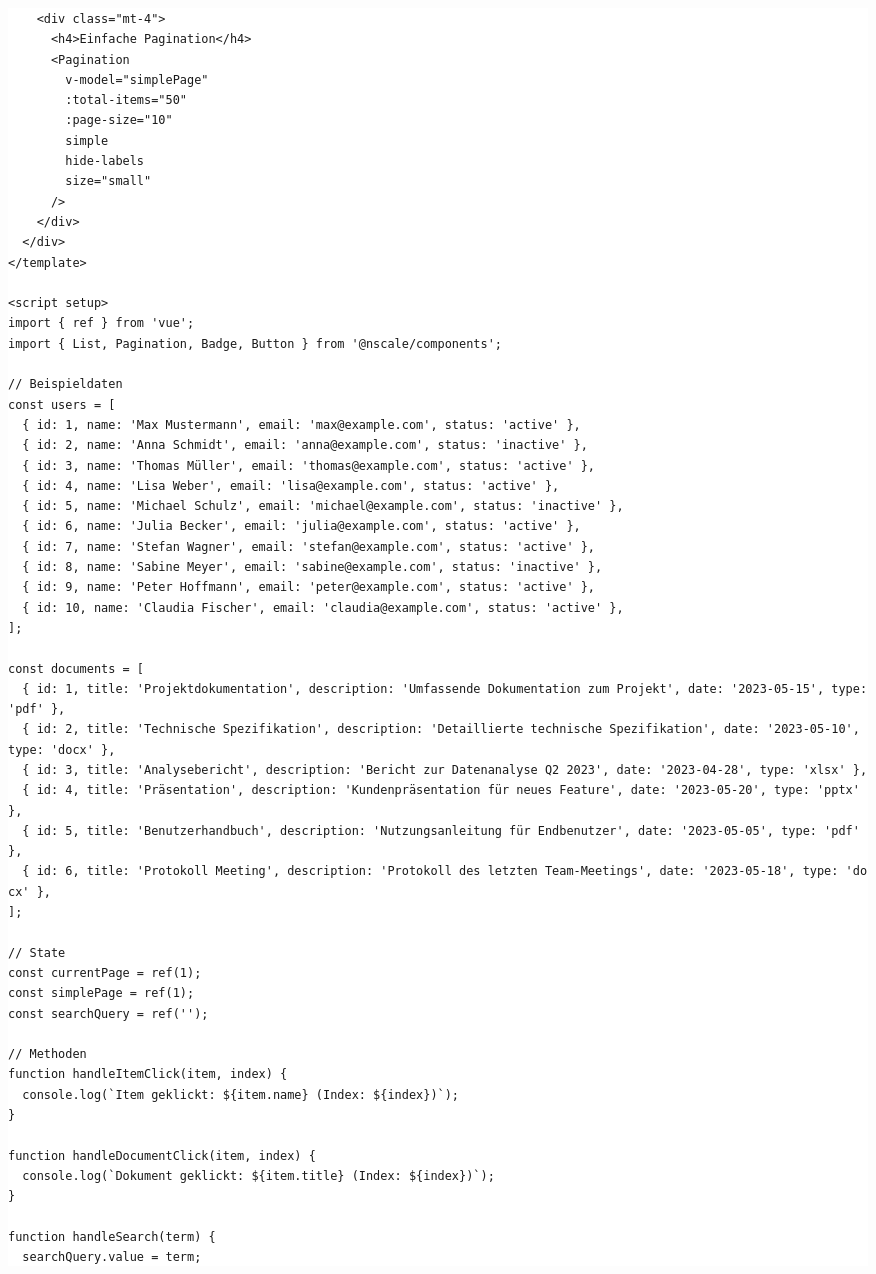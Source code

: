 ```vue
    <div class="mt-4">
      <h4>Einfache Pagination</h4>
      <Pagination
        v-model="simplePage"
        :total-items="50"
        :page-size="10"
        simple
        hide-labels
        size="small"
      />
    </div>
  </div>
</template>

<script setup>
import { ref } from 'vue';
import { List, Pagination, Badge, Button } from '@nscale/components';

// Beispieldaten
const users = [
  { id: 1, name: 'Max Mustermann', email: 'max@example.com', status: 'active' },
  { id: 2, name: 'Anna Schmidt', email: 'anna@example.com', status: 'inactive' },
  { id: 3, name: 'Thomas Müller', email: 'thomas@example.com', status: 'active' },
  { id: 4, name: 'Lisa Weber', email: 'lisa@example.com', status: 'active' },
  { id: 5, name: 'Michael Schulz', email: 'michael@example.com', status: 'inactive' },
  { id: 6, name: 'Julia Becker', email: 'julia@example.com', status: 'active' },
  { id: 7, name: 'Stefan Wagner', email: 'stefan@example.com', status: 'active' },
  { id: 8, name: 'Sabine Meyer', email: 'sabine@example.com', status: 'inactive' },
  { id: 9, name: 'Peter Hoffmann', email: 'peter@example.com', status: 'active' },
  { id: 10, name: 'Claudia Fischer', email: 'claudia@example.com', status: 'active' },
];

const documents = [
  { id: 1, title: 'Projektdokumentation', description: 'Umfassende Dokumentation zum Projekt', date: '2023-05-15', type: 'pdf' },
  { id: 2, title: 'Technische Spezifikation', description: 'Detaillierte technische Spezifikation', date: '2023-05-10', type: 'docx' },
  { id: 3, title: 'Analysebericht', description: 'Bericht zur Datenanalyse Q2 2023', date: '2023-04-28', type: 'xlsx' },
  { id: 4, title: 'Präsentation', description: 'Kundenpräsentation für neues Feature', date: '2023-05-20', type: 'pptx' },
  { id: 5, title: 'Benutzerhandbuch', description: 'Nutzungsanleitung für Endbenutzer', date: '2023-05-05', type: 'pdf' },
  { id: 6, title: 'Protokoll Meeting', description: 'Protokoll des letzten Team-Meetings', date: '2023-05-18', type: 'docx' },
];

// State
const currentPage = ref(1);
const simplePage = ref(1);
const searchQuery = ref('');

// Methoden
function handleItemClick(item, index) {
  console.log(`Item geklickt: ${item.name} (Index: ${index})`);
}

function handleDocumentClick(item, index) {
  console.log(`Dokument geklickt: ${item.title} (Index: ${index})`);
}

function handleSearch(term) {
  searchQuery.value = term;
```